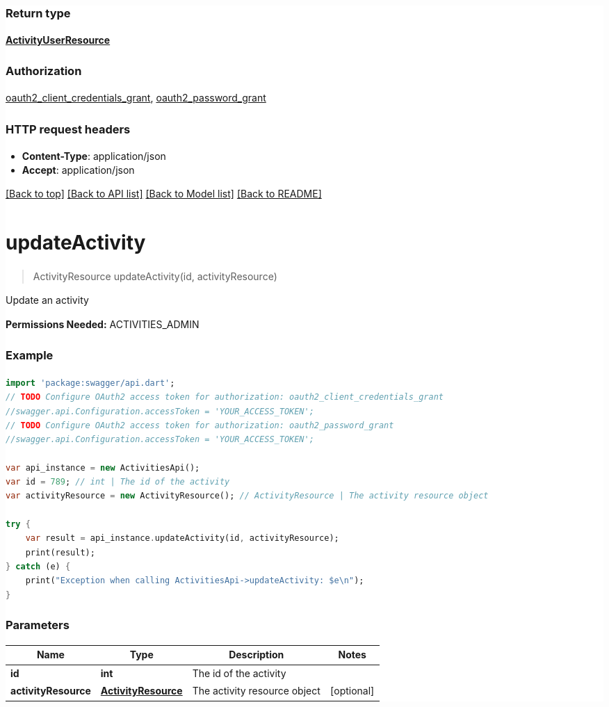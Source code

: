 ### Return type

[**ActivityUserResource**](ActivityUserResource.md)

### Authorization

[oauth2_client_credentials_grant](../README.md#oauth2_client_credentials_grant), [oauth2_password_grant](../README.md#oauth2_password_grant)

### HTTP request headers

 - **Content-Type**: application/json
 - **Accept**: application/json

[[Back to top]](#) [[Back to API list]](../README.md#documentation-for-api-endpoints) [[Back to Model list]](../README.md#documentation-for-models) [[Back to README]](../README.md)

# **updateActivity**
> ActivityResource updateActivity(id, activityResource)

Update an activity

<b>Permissions Needed:</b> ACTIVITIES_ADMIN

### Example 
```dart
import 'package:swagger/api.dart';
// TODO Configure OAuth2 access token for authorization: oauth2_client_credentials_grant
//swagger.api.Configuration.accessToken = 'YOUR_ACCESS_TOKEN';
// TODO Configure OAuth2 access token for authorization: oauth2_password_grant
//swagger.api.Configuration.accessToken = 'YOUR_ACCESS_TOKEN';

var api_instance = new ActivitiesApi();
var id = 789; // int | The id of the activity
var activityResource = new ActivityResource(); // ActivityResource | The activity resource object

try { 
    var result = api_instance.updateActivity(id, activityResource);
    print(result);
} catch (e) {
    print("Exception when calling ActivitiesApi->updateActivity: $e\n");
}
```

### Parameters

Name | Type | Description  | Notes
------------- | ------------- | ------------- | -------------
 **id** | **int**| The id of the activity | 
 **activityResource** | [**ActivityResource**](ActivityResource.md)| The activity resource object | [optional] 
